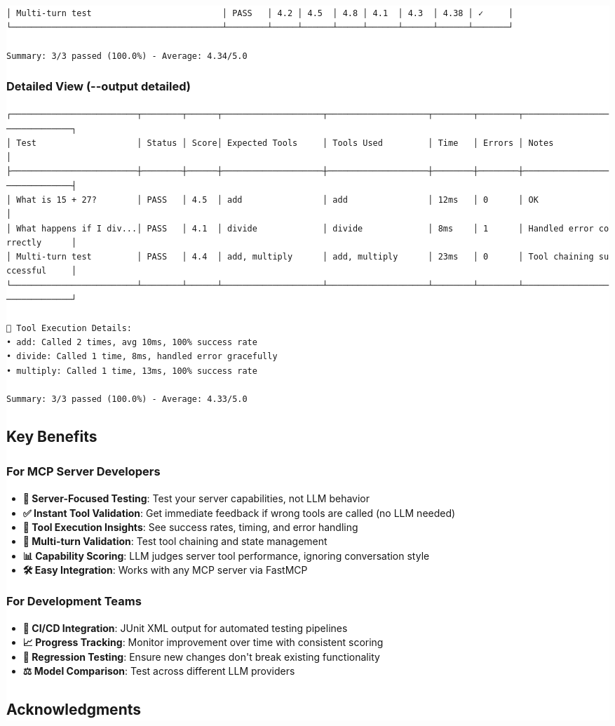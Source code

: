 ```
│ Multi-turn test                          │ PASS   │ 4.2 │ 4.5  │ 4.8 │ 4.1  │ 4.3  │ 4.38 │ ✓     │
└──────────────────────────────────────────┴────────┴─────┴──────┴─────┴──────┴──────┴──────┴───────┘

Summary: 3/3 passed (100.0%) - Average: 4.34/5.0
```

### Detailed View (--output detailed)
```
┌─────────────────────────┬────────┬──────┬────────────────────┬────────────────────┬────────┬────────┬──────────────────────────────┐
│ Test                    │ Status │ Score│ Expected Tools     │ Tools Used         │ Time   │ Errors │ Notes                        │
├─────────────────────────┼────────┼──────┼────────────────────┼────────────────────┼────────┼────────┼──────────────────────────────┤
│ What is 15 + 27?        │ PASS   │ 4.5  │ add                │ add                │ 12ms   │ 0      │ OK                           │
│ What happens if I div...│ PASS   │ 4.1  │ divide             │ divide             │ 8ms    │ 1      │ Handled error correctly      │
│ Multi-turn test         │ PASS   │ 4.4  │ add, multiply      │ add, multiply      │ 23ms   │ 0      │ Tool chaining successful     │
└─────────────────────────┴────────┴──────┴────────────────────┴────────────────────┴────────┴────────┴──────────────────────────────┘

🔧 Tool Execution Details:
• add: Called 2 times, avg 10ms, 100% success rate
• divide: Called 1 time, 8ms, handled error gracefully  
• multiply: Called 1 time, 13ms, 100% success rate

Summary: 3/3 passed (100.0%) - Average: 4.33/5.0
```

## Key Benefits

### For MCP Server Developers
- **🎯 Server-Focused Testing**: Test your server capabilities, not LLM behavior
- **✅ Instant Tool Validation**: Get immediate feedback if wrong tools are called (no LLM needed)
- **🔧 Tool Execution Insights**: See success rates, timing, and error handling
- **🔄 Multi-turn Validation**: Test tool chaining and state management
- **📊 Capability Scoring**: LLM judges server tool performance, ignoring conversation style
- **🛠️ Easy Integration**: Works with any MCP server via FastMCP

### For Development Teams  
- **🚀 CI/CD Integration**: JUnit XML output for automated testing pipelines
- **📈 Progress Tracking**: Monitor improvement over time with consistent scoring
- **🔄 Regression Testing**: Ensure new changes don't break existing functionality
- **⚖️ Model Comparison**: Test across different LLM providers

## Acknowledgments

